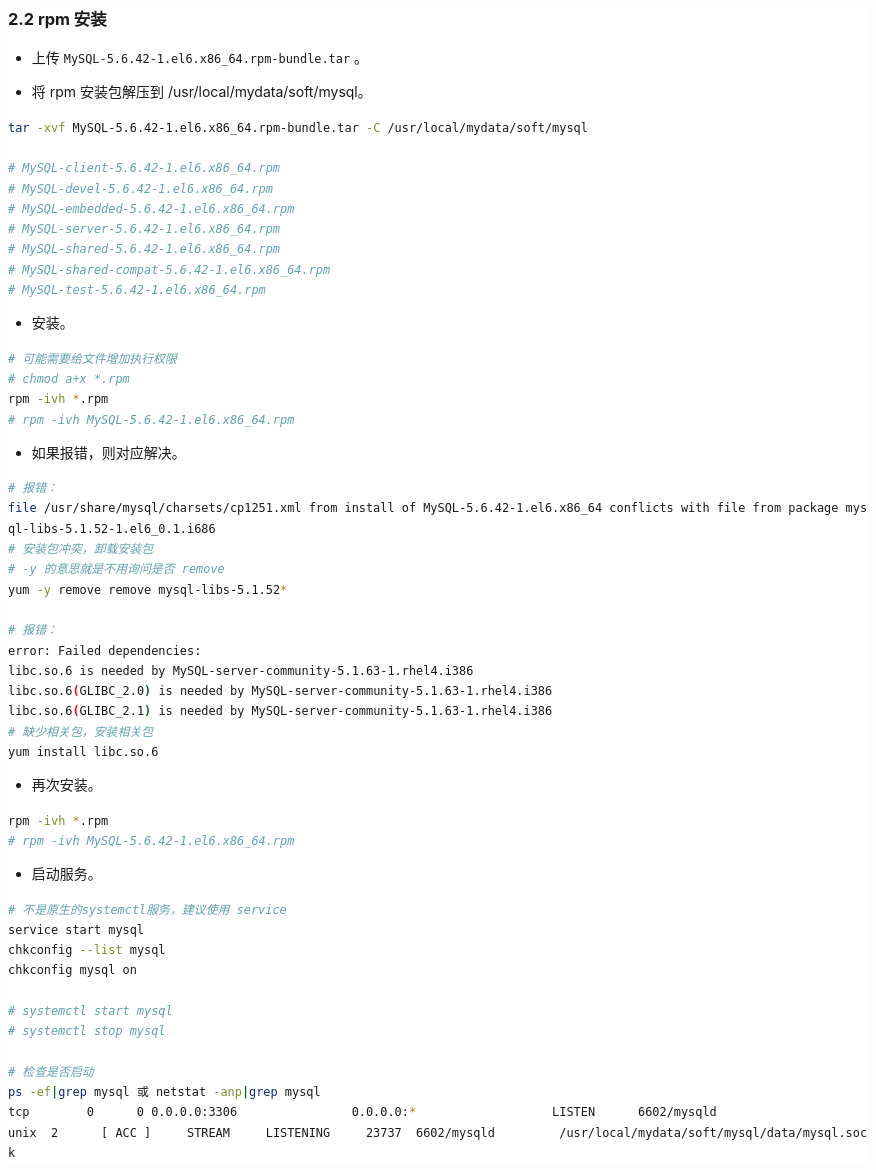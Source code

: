 ### 2.2 rpm 安装

- 上传 `MySQL-5.6.42-1.el6.x86_64.rpm-bundle.tar` 。

- 将 rpm 安装包解压到 /usr/local/mydata/soft/mysql。

```bash
tar -xvf MySQL-5.6.42-1.el6.x86_64.rpm-bundle.tar -C /usr/local/mydata/soft/mysql

# MySQL-client-5.6.42-1.el6.x86_64.rpm
# MySQL-devel-5.6.42-1.el6.x86_64.rpm
# MySQL-embedded-5.6.42-1.el6.x86_64.rpm
# MySQL-server-5.6.42-1.el6.x86_64.rpm
# MySQL-shared-5.6.42-1.el6.x86_64.rpm
# MySQL-shared-compat-5.6.42-1.el6.x86_64.rpm
# MySQL-test-5.6.42-1.el6.x86_64.rpm
```
- 安装。

```bash
# 可能需要给文件增加执行权限
# chmod a+x *.rpm
rpm -ivh *.rpm
# rpm -ivh MySQL-5.6.42-1.el6.x86_64.rpm
```

- 如果报错，则对应解决。

```bash
# 报错：
file /usr/share/mysql/charsets/cp1251.xml from install of MySQL-5.6.42-1.el6.x86_64 conflicts with file from package mysql-libs-5.1.52-1.el6_0.1.i686
# 安装包冲突，卸载安装包
# -y 的意思就是不用询问是否 remove
yum -y remove remove mysql-libs-5.1.52*

# 报错：
error: Failed dependencies:
libc.so.6 is needed by MySQL-server-community-5.1.63-1.rhel4.i386
libc.so.6(GLIBC_2.0) is needed by MySQL-server-community-5.1.63-1.rhel4.i386
libc.so.6(GLIBC_2.1) is needed by MySQL-server-community-5.1.63-1.rhel4.i386
# 缺少相关包，安装相关包
yum install libc.so.6
```

- 再次安装。

```bash
rpm -ivh *.rpm
# rpm -ivh MySQL-5.6.42-1.el6.x86_64.rpm
```

- 启动服务。

```bash
# 不是原生的systemctl服务，建议使用 service
service start mysql
chkconfig --list mysql
chkconfig mysql on

# systemctl start mysql
# systemctl stop mysql

# 检查是否启动
ps -ef|grep mysql 或 netstat -anp|grep mysql
tcp        0      0 0.0.0.0:3306                0.0.0.0:*                   LISTEN      6602/mysqld         
unix  2      [ ACC ]     STREAM     LISTENING     23737  6602/mysqld         /usr/local/mydata/soft/mysql/data/mysql.sock
```
